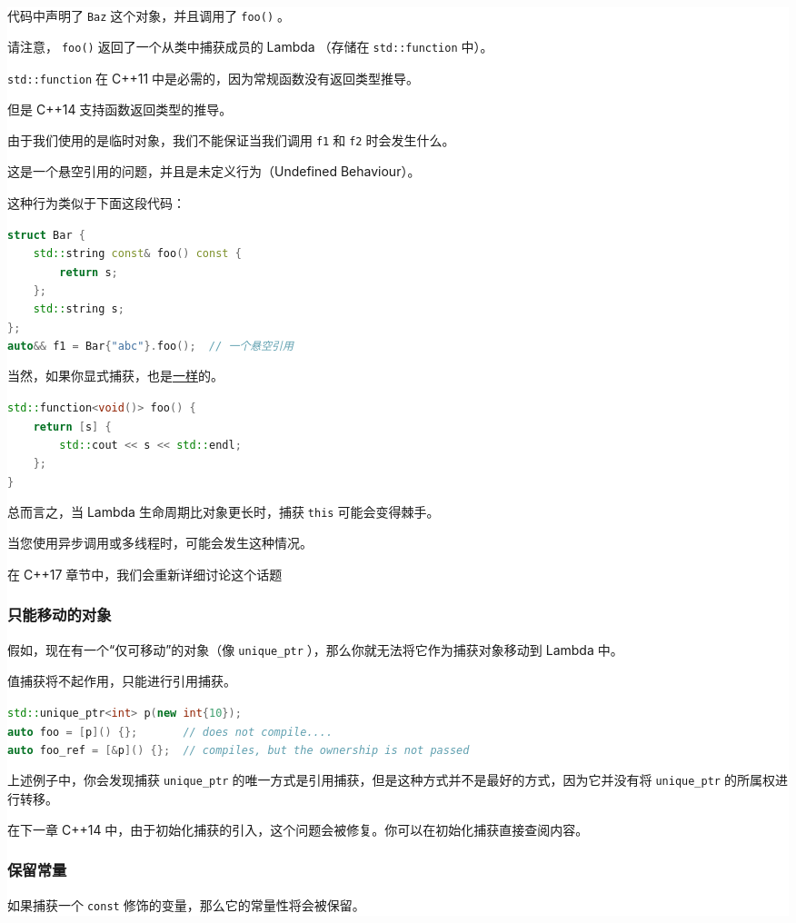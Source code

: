代码中声明了 `Baz` 这个对象，并且调用了 `foo()` 。

请注意， `foo()` 返回了一个从类中捕获成员的 Lambda （存储在 `std::function` 中）。

`std::function` 在 C++11 中是必需的，因为常规函数没有返回类型推导。

但是 C++14 支持函数返回类型的推导。

由于我们使用的是临时对象，我们不能保证当我们调用 `f1` 和 `f2` 时会发生什么。

这是一个悬空引用的问题，并且是未定义行为（Undefined Behaviour）。

这种行为类似于下面这段代码：

```cpp
struct Bar {
    std::string const& foo() const {
        return s;
    };
    std::string s;
};
auto&& f1 = Bar{"abc"}.foo();  // 一个悬空引用
```

当然，如果你显式捕获，也是[一样](https://wandbox.org/permlink/FOgbNGoQHOmepBgY)的。

```cpp
std::function<void()> foo() {
    return [s] {
        std::cout << s << std::endl;
    };
}
```

总而言之，当 Lambda 生命周期比对象更长时，捕获 `this` 可能会变得棘手。

当您使用异步调用或多线程时，可能会发生这种情况。

在 C++17 章节中，我们会重新详细讨论这个话题

### 只能移动的对象

假如，现在有一个“仅可移动”的对象（像 `unique_ptr` ），那么你就无法将它作为捕获对象移动到 Lambda 中。

值捕获将不起作用，只能进行引用捕获。

```cpp
std::unique_ptr<int> p(new int{10});
auto foo = [p]() {};       // does not compile....
auto foo_ref = [&p]() {};  // compiles, but the ownership is not passed
```

上述例子中，你会发现捕获 `unique_ptr` 的唯一方式是引用捕获，但是这种方式并不是最好的方式，因为它并没有将 `unique_ptr` 的所属权进行转移。

在下一章 C++14 中，由于初始化捕获的引入，这个问题会被修复。你可以在初始化捕获直接查阅内容。

### 保留常量

如果捕获一个 `const` 修饰的变量，那么它的常量性将会被保留。
